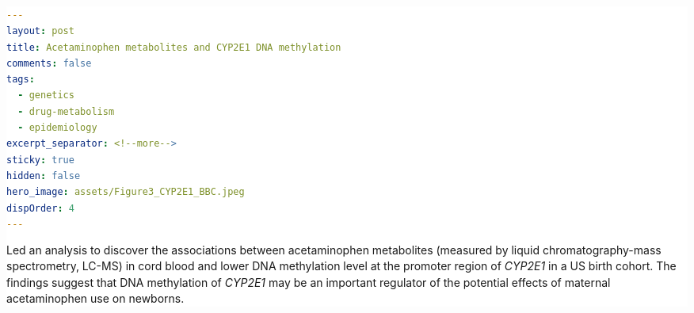 ```yaml
---
layout: post
title: Acetaminophen metabolites and CYP2E1 DNA methylation
comments: false
tags:
  - genetics
  - drug-metabolism
  - epidemiology
excerpt_separator: <!--more-->
sticky: true
hidden: false
hero_image: assets/Figure3_CYP2E1_BBC.jpeg
dispOrder: 4
---
```



Led an analysis to discover the associations between acetaminophen metabolites (measured by liquid chromatography-mass spectrometry, LC-MS) in cord blood and lower DNA methylation level at the promoter region of *CYP2E1* in a US birth cohort. The findings suggest that DNA methylation of *CYP2E1* may be an important regulator of the potential effects of maternal acetaminophen use on newborns. 
<br>